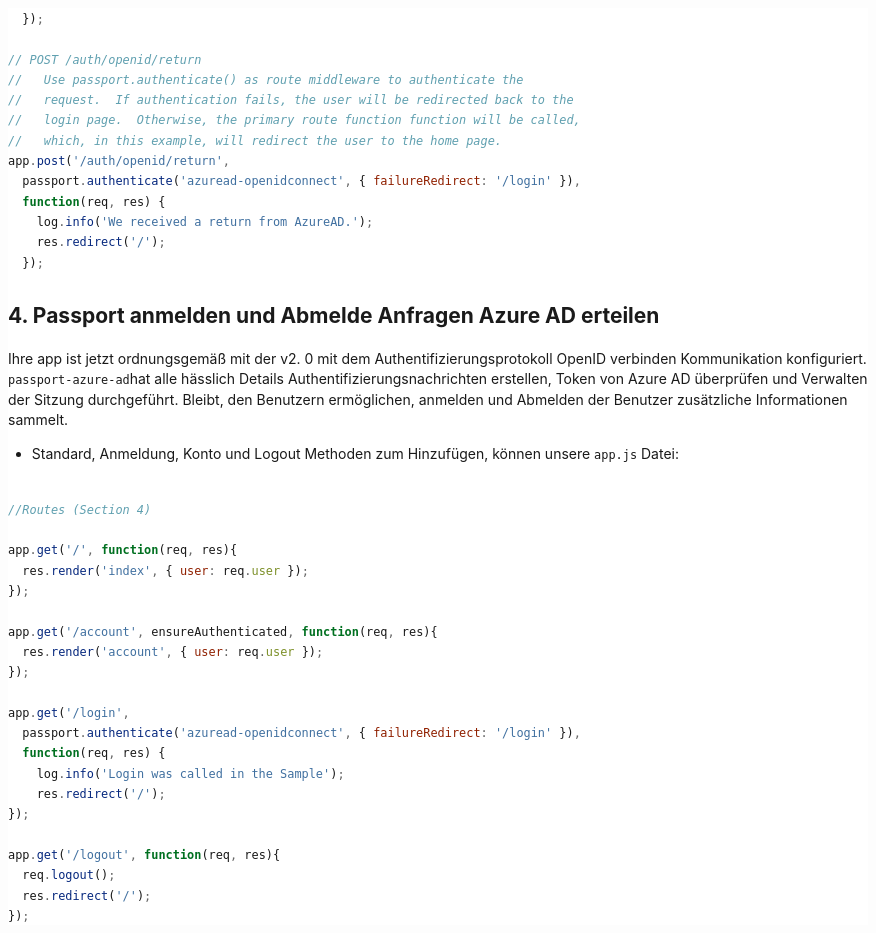 ```JavaScript
  });

// POST /auth/openid/return
//   Use passport.authenticate() as route middleware to authenticate the
//   request.  If authentication fails, the user will be redirected back to the
//   login page.  Otherwise, the primary route function function will be called,
//   which, in this example, will redirect the user to the home page.
app.post('/auth/openid/return',
  passport.authenticate('azuread-openidconnect', { failureRedirect: '/login' }),
  function(req, res) {
    log.info('We received a return from AzureAD.');
    res.redirect('/');
  });
  ```

## <a name="4-use-passport-to-issue-sign-in-and-sign-out-requests-to-azure-ad"></a>4. Passport anmelden und Abmelde Anfragen Azure AD erteilen

Ihre app ist jetzt ordnungsgemäß mit der v2. 0 mit dem Authentifizierungsprotokoll OpenID verbinden Kommunikation konfiguriert.  `passport-azure-ad`hat alle hässlich Details Authentifizierungsnachrichten erstellen, Token von Azure AD überprüfen und Verwalten der Sitzung durchgeführt.  Bleibt, den Benutzern ermöglichen, anmelden und Abmelden der Benutzer zusätzliche Informationen sammelt.

- Standard, Anmeldung, Konto und Logout Methoden zum Hinzufügen, können unsere `app.js` Datei:

```JavaScript

//Routes (Section 4)

app.get('/', function(req, res){
  res.render('index', { user: req.user });
});

app.get('/account', ensureAuthenticated, function(req, res){
  res.render('account', { user: req.user });
});

app.get('/login',
  passport.authenticate('azuread-openidconnect', { failureRedirect: '/login' }),
  function(req, res) {
    log.info('Login was called in the Sample');
    res.redirect('/');
});

app.get('/logout', function(req, res){
  req.logout();
  res.redirect('/');
});

```
